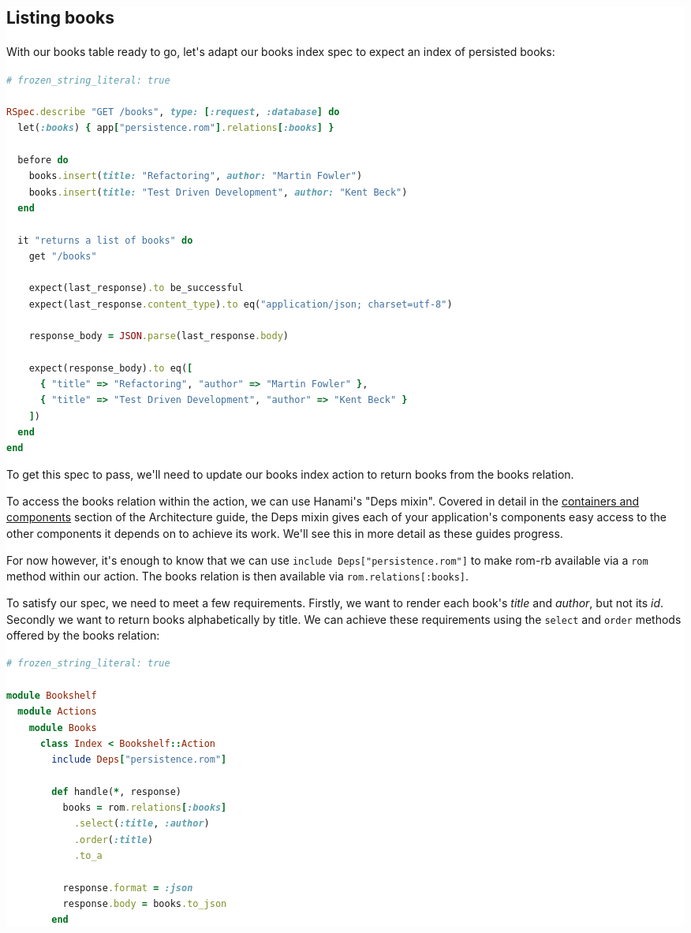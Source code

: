 ## Listing books

With our books table ready to go, let's adapt our books index spec to expect an index of persisted books:

```ruby
# frozen_string_literal: true

RSpec.describe "GET /books", type: [:request, :database] do
  let(:books) { app["persistence.rom"].relations[:books] }

  before do
    books.insert(title: "Refactoring", author: "Martin Fowler")
    books.insert(title: "Test Driven Development", author: "Kent Beck")
  end

  it "returns a list of books" do
    get "/books"

    expect(last_response).to be_successful
    expect(last_response.content_type).to eq("application/json; charset=utf-8")

    response_body = JSON.parse(last_response.body)

    expect(response_body).to eq([
      { "title" => "Refactoring", "author" => "Martin Fowler" },
      { "title" => "Test Driven Development", "author" => "Kent Beck" }
    ])
  end
end
```

To get this spec to pass, we'll need to update our books index action to return books from the books relation.

To access the books relation within the action, we can use Hanami's "Deps mixin". Covered in detail in the [containers and components](/v2.0/architecture/containers/) section of the Architecture guide, the Deps mixin gives each of your application's components easy access to the other components it depends on to achieve its work. We'll see this in more detail as these guides progress.

For now however, it's enough to know that we can use `include Deps["persistence.rom"]` to make rom-rb available via a `rom` method within our action. The books relation is then available via `rom.relations[:books]`.

To satisfy our spec, we need to meet a few requirements. Firstly, we want to render each book's _title_ and _author_, but not its _id_. Secondly we want to return books alphabetically by title. We can achieve these requirements using the `select` and `order` methods offered by the books relation:

```ruby
# frozen_string_literal: true

module Bookshelf
  module Actions
    module Books
      class Index < Bookshelf::Action
        include Deps["persistence.rom"]

        def handle(*, response)
          books = rom.relations[:books]
            .select(:title, :author)
            .order(:title)
            .to_a

          response.format = :json
          response.body = books.to_json
        end
```